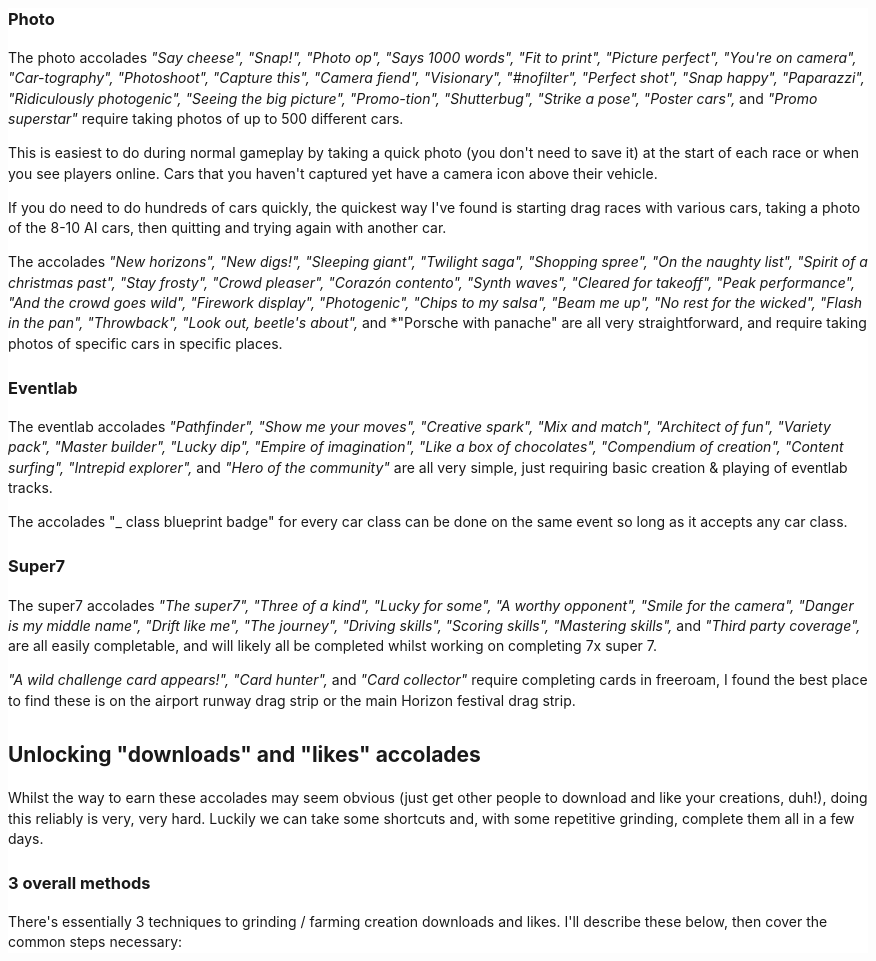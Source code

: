 ### Photo

The photo accolades *"Say cheese", "Snap!", "Photo op", "Says 1000 words", "Fit to print", "Picture perfect", "You're on camera", "Car-tography", "Photoshoot", "Capture this", "Camera fiend", "Visionary", "#nofilter", "Perfect shot", "Snap happy", "Paparazzi", "Ridiculously photogenic", "Seeing the big picture", "Promo-tion", "Shutterbug", "Strike a pose", "Poster cars",* and *"Promo superstar"* require taking photos of up to 500 different cars.

This is easiest to do during normal gameplay by taking a quick photo (you don't need to save it) at the start of each race or when you see players online. Cars that you haven't captured yet have a camera icon above their vehicle.

If you do need to do hundreds of cars quickly, the quickest way I've found is starting drag races with various cars, taking a photo of the 8-10 AI cars, then quitting and trying again with another car.

The accolades *"New horizons", "New digs!", "Sleeping giant", "Twilight saga", "Shopping spree", "On the naughty list", "Spirit of a christmas past", "Stay frosty", "Crowd pleaser", "Corazón contento", "Synth waves", "Cleared for takeoff", "Peak performance", "And the crowd goes wild", "Firework display", "Photogenic", "Chips to my salsa", "Beam me up", "No rest for the wicked", "Flash in the pan", "Throwback", "Look out, beetle's about",* and *"Porsche with panache" are all very straightforward, and require taking photos of specific cars in specific places.

### Eventlab

The eventlab accolades *"Pathfinder", "Show me your moves", "Creative spark", "Mix and match", "Architect of fun", "Variety pack", "Master builder", "Lucky dip", "Empire of imagination", "Like a box of chocolates", "Compendium of creation", "Content surfing", "Intrepid explorer",* and *"Hero of the community"* are all very simple, just requiring basic creation & playing of eventlab tracks.

The accolades "_ class blueprint badge" for every car class can be done on the same event so long as it accepts any car class. 

### Super7

The super7 accolades *"The super7", "Three of a kind", "Lucky for some", "A worthy opponent", "Smile for the camera", "Danger is my middle name", "Drift like me", "The journey", "Driving skills", "Scoring skills", "Mastering skills",* and *"Third party coverage",* are all easily completable, and will likely all be completed whilst working on completing 7x super 7.

*"A wild challenge card appears!", "Card hunter",* and *"Card collector"* require completing cards in freeroam, I found the best place to find these is on the airport runway drag strip or the main Horizon festival drag strip.

## Unlocking "downloads" and "likes" accolades

Whilst the way to earn these accolades may seem obvious (just get other people to download and like your creations, duh!), doing this reliably is very, very hard. Luckily we can take some shortcuts and, with some repetitive grinding, complete them all in a few days.

### 3 overall methods

There's essentially 3 techniques to grinding / farming creation downloads and likes. I'll describe these below, then cover the common steps necessary:
